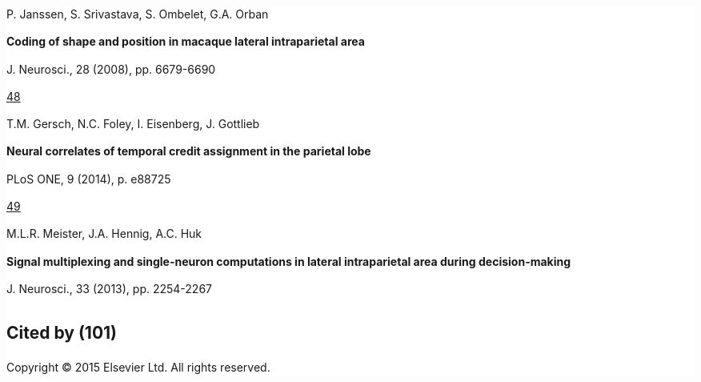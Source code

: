 P. Janssen, S. Srivastava, S. Ombelet, G.A. Orban

**Coding of shape and position in macaque lateral intraparietal area**

J. Neurosci., 28 (2008), pp. 6679-6690

[48](https://www.sciencedirect.com/science/article/pii/S096098221501009X?via%3Dihub#bbib48)

T.M. Gersch, N.C. Foley, I. Eisenberg, J. Gottlieb

**Neural correlates of temporal credit assignment in the parietal lobe**

PLoS ONE, 9 (2014), p. e88725

[49](https://www.sciencedirect.com/science/article/pii/S096098221501009X?via%3Dihub#bbib49)

M.L.R. Meister, J.A. Hennig, A.C. Huk

**Signal multiplexing and single-neuron computations in lateral intraparietal area during decision-making**

J. Neurosci., 33 (2013), pp. 2254-2267

## Cited by (101)

Copyright © 2015 Elsevier Ltd. All rights reserved.
